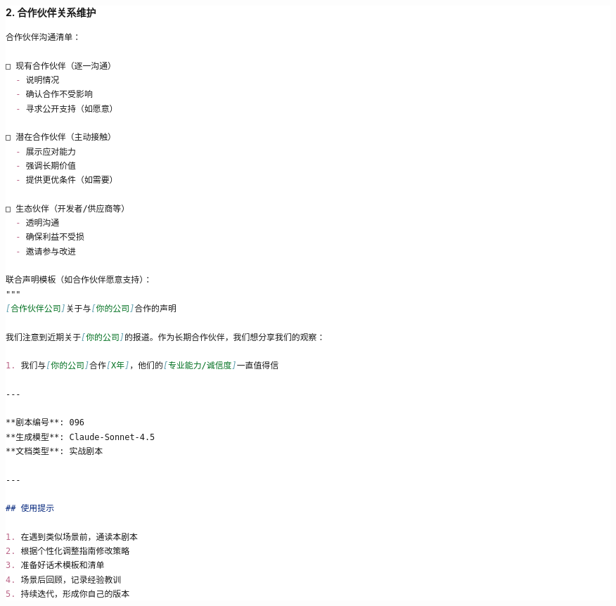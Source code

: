 **2. 合作伙伴关系维护**

```markdown
合作伙伴沟通清单：

□ 现有合作伙伴（逐一沟通）
  - 说明情况
  - 确认合作不受影响
  - 寻求公开支持（如愿意）

□ 潜在合作伙伴（主动接触）
  - 展示应对能力
  - 强调长期价值
  - 提供更优条件（如需要）

□ 生态伙伴（开发者/供应商等）
  - 透明沟通
  - 确保利益不受损
  - 邀请参与改进

联合声明模板（如合作伙伴愿意支持）：
"""
[合作伙伴公司]关于与[你的公司]合作的声明

我们注意到近期关于[你的公司]的报道。作为长期合作伙伴，我们想分享我们的观察：

1. 我们与[你的公司]合作[X年]，他们的[专业能力/诚信度]一直值得信

---

**剧本编号**: 096  
**生成模型**: Claude-Sonnet-4.5  
**文档类型**: 实战剧本

---

## 使用提示

1. 在遇到类似场景前，通读本剧本
2. 根据个性化调整指南修改策略
3. 准备好话术模板和清单
4. 场景后回顾，记录经验教训
5. 持续迭代，形成你自己的版本
